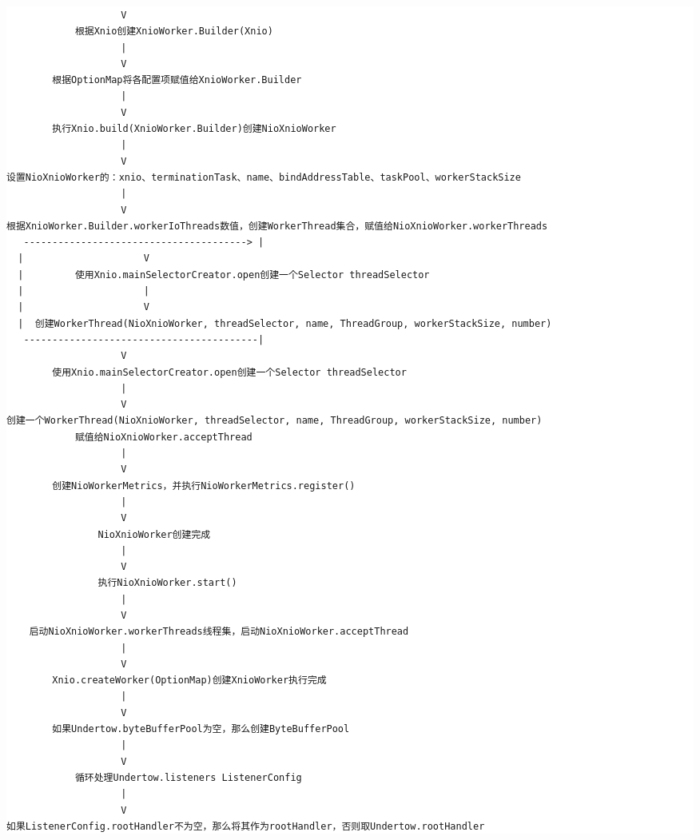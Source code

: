 						V
				根据Xnio创建XnioWorker.Builder(Xnio)
						|
						V
			根据OptionMap将各配置项赋值给XnioWorker.Builder
						|
						V
			执行Xnio.build(XnioWorker.Builder)创建NioXnioWorker
						|
						V
	设置NioXnioWorker的：xnio、terminationTask、name、bindAddressTable、taskPool、workerStackSize
						|
						V 
	根据XnioWorker.Builder.workerIoThreads数值，创建WorkerThread集合，赋值给NioXnioWorker.workerThreads
       --------------------------------------->	|
      |						V
      |			使用Xnio.mainSelectorCreator.open创建一个Selector threadSelector
      |						|
      |						V
      |  创建WorkerThread(NioXnioWorker, threadSelector, name, ThreadGroup, workerStackSize, number)
       -----------------------------------------|
						V
			使用Xnio.mainSelectorCreator.open创建一个Selector threadSelector
						|
						V
	创建一个WorkerThread(NioXnioWorker, threadSelector, name, ThreadGroup, workerStackSize, number)
				赋值给NioXnioWorker.acceptThread
						|
						V
			创建NioWorkerMetrics，并执行NioWorkerMetrics.register()
						|
						V
					NioXnioWorker创建完成
						|
						V
					执行NioXnioWorker.start()
						|
						V
		启动NioXnioWorker.workerThreads线程集，启动NioXnioWorker.acceptThread
						|
						V
			Xnio.createWorker(OptionMap)创建XnioWorker执行完成
						|
						V
			如果Undertow.byteBufferPool为空，那么创建ByteBufferPool
						|
						V
				循环处理Undertow.listeners ListenerConfig
						|
						V
	如果ListenerConfig.rootHandler不为空，那么将其作为rootHandler，否则取Undertow.rootHandler